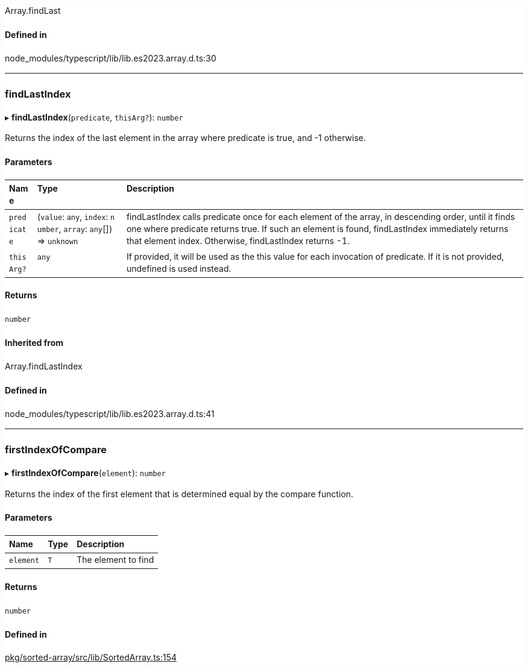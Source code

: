 Array.findLast

#### Defined in

node_modules/typescript/lib/lib.es2023.array.d.ts:30

___

### findLastIndex

▸ **findLastIndex**(`predicate`, `thisArg?`): `number`

Returns the index of the last element in the array where predicate is true, and -1
otherwise.

#### Parameters

| Name | Type | Description |
| :------ | :------ | :------ |
| `predicate` | (`value`: `any`, `index`: `number`, `array`: `any`[]) => `unknown` | findLastIndex calls predicate once for each element of the array, in descending order, until it finds one where predicate returns true. If such an element is found, findLastIndex immediately returns that element index. Otherwise, findLastIndex returns -1. |
| `thisArg?` | `any` | If provided, it will be used as the this value for each invocation of predicate. If it is not provided, undefined is used instead. |

#### Returns

`number`

#### Inherited from

Array.findLastIndex

#### Defined in

node_modules/typescript/lib/lib.es2023.array.d.ts:41

___

### firstIndexOfCompare

▸ **firstIndexOfCompare**(`element`): `number`

Returns the index of the first element that is determined equal by the compare function.

#### Parameters

| Name | Type | Description |
| :------ | :------ | :------ |
| `element` | `T` | The element to find |

#### Returns

`number`

#### Defined in

[pkg/sorted-array/src/lib/SortedArray.ts:154](https://github.com/bemoje/tsmono/blob/ad6c8c6/pkg/sorted-array/src/lib/SortedArray.ts#L154)
